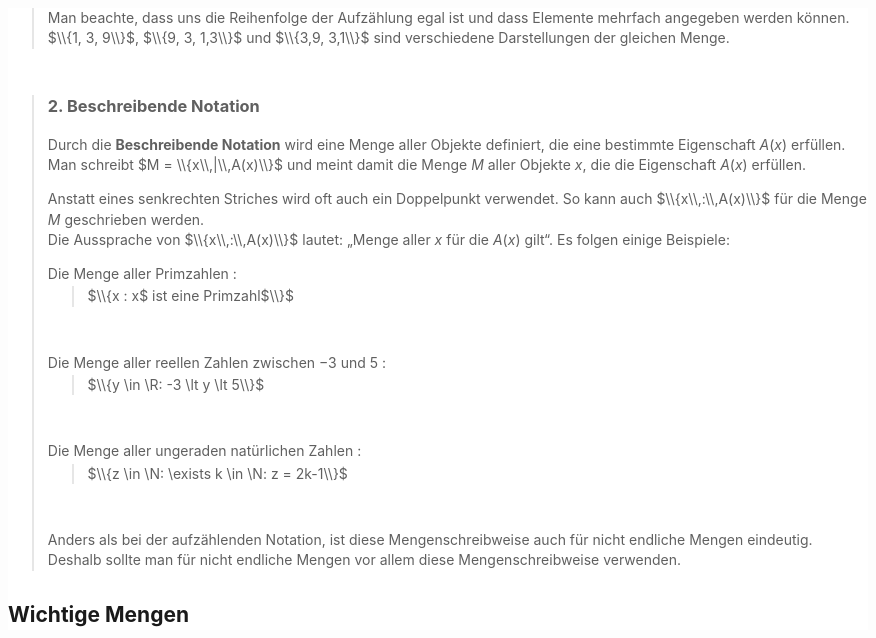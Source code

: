 <div id="midbox" style="margin: 46px 0;">
<p>

> Man beachte, dass uns die Reihenfolge der Aufzählung egal ist und
> dass Elemente mehrfach angegeben werden können. $\\{1, 3, 9\\}$,
> $\\{9, 3, 1,3\\}$ und $\\{3,9, 3,1\\}$ sind verschiedene Darstellungen
> der gleichen Menge.

</p>
</div>

> ### 2. Beschreibende Notation
> Durch die **Beschreibende Notation** wird eine Menge aller Objekte definiert,
> die eine bestimmte Eigenschaft $A(x)$ erfüllen. Man schreibt $M = \\{x\\,|\\,A(x)\\}$
> und meint damit die Menge $M$ aller Objekte $x$, die die Eigenschaft $A(x)$ erfüllen.
>
> Anstatt eines senkrechten Striches wird oft auch ein Doppelpunkt verwendet. So kann auch
> $\\{x\\,:\\,A(x)\\}$ für die Menge $M$ geschrieben werden.\
> Die Aussprache von $\\{x\\,:\\,A(x)\\}$ lautet: „Menge aller $x$ für die $A(x)$ gilt“.
> Es folgen einige Beispiele:
>
> Die Menge aller Primzahlen :
> <div id="midbox" style="margin: -12px 0 46px 0">
> <p>
>
> > $\\{x : x$ ist eine Primzahl$\\}$
>
> </p>
> </div>
>
> Die Menge aller reellen Zahlen zwischen $-3$ und $5$ :
> <div id="midbox" style="margin: -12px 0 46px 0">
> <p>
>
> > $\\{y \in \R: -3 \lt y \lt 5\\}$
>
> </p>
> </div>
>
> Die Menge aller ungeraden natürlichen Zahlen :
> <div id="midbox" style="margin: -12px 0 46px 0">
> <p>
>
> > $\\{z \in \N: \exists k \in \N: z = 2k-1\\}$
>
> </p>
> </div>
>
> Anders als bei der aufzählenden Notation, ist diese Mengenschreibweise
> auch für nicht endliche Mengen eindeutig. Deshalb sollte man für nicht
> endliche Mengen vor allem diese Mengenschreibweise verwenden.

## Wichtige Mengen
